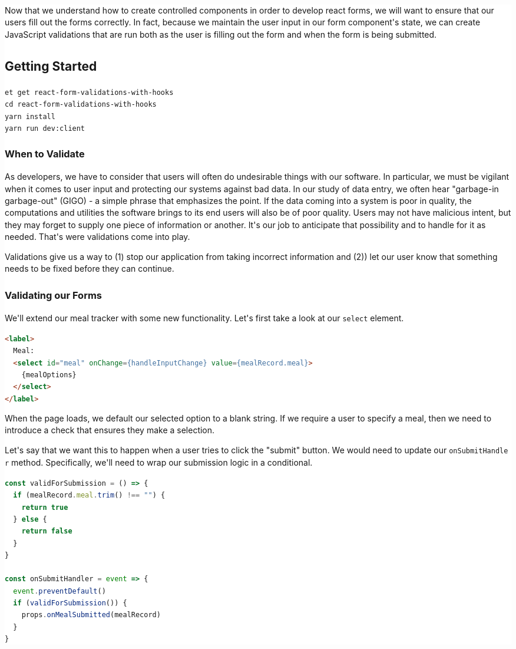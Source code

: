 
Now that we understand how to create controlled components in order to develop react forms, we will want to ensure that our users fill out the forms correctly. In fact, because we maintain the user input in our form component's state, we can create JavaScript validations that are run both as the user is filling out the form and when the form is being submitted.

## Getting Started

```no-highlight
et get react-form-validations-with-hooks
cd react-form-validations-with-hooks
yarn install
yarn run dev:client
```

### When to Validate

As developers, we have to consider that users will often do undesirable things with our software. In particular, we must be vigilant when it comes to user input and protecting our systems against bad data. In our study of data entry, we often hear "garbage-in garbage-out" (GIGO) - a simple phrase that emphasizes the point. If the data coming into a system is poor in quality, the computations and utilities the software brings to its end users will also be of poor quality. Users may not have malicious intent, but they may forget to supply one piece of information or another. It's our job to anticipate that possibility and to handle for it as needed. That's were validations come into play.

Validations give us a way to (1) stop our application from taking incorrect information and (2)) let our user know that something needs to be fixed before they can continue.

### Validating our Forms

We'll extend our meal tracker with some new functionality. Let's first take a look at our `select` element.

```html
<label>
  Meal:
  <select id="meal" onChange={handleInputChange} value={mealRecord.meal}>
    {mealOptions}
  </select>
</label>
```

When the page loads, we default our selected option to a blank string. If we require a user to specify a meal, then we need to introduce a check that ensures they make a selection.

Let's say that we want this to happen when a user tries to click the "submit" button. We would need to update our `onSubmitHandler` method. Specifically, we'll need to wrap our submission logic in a conditional.  

```javascript
const validForSubmission = () => {
  if (mealRecord.meal.trim() !== "") {
    return true
  } else {
    return false
  }
}

const onSubmitHandler = event => {
  event.preventDefault()
  if (validForSubmission()) {
    props.onMealSubmitted(mealRecord)
  }
}
```

